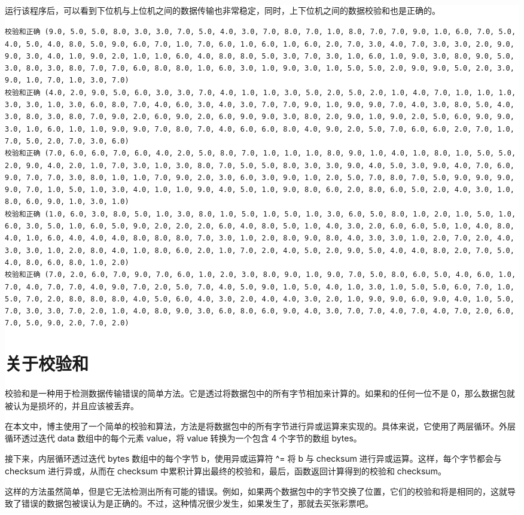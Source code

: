 运行该程序后，可以看到下位机与上位机之间的数据传输也非常稳定，同时，上下位机之间的数据校验和也是正确的。

```
校验和正确 (9.0, 5.0, 5.0, 8.0, 3.0, 3.0, 7.0, 5.0, 4.0, 3.0, 7.0, 8.0, 7.0, 1.0, 8.0, 7.0, 7.0, 9.0, 1.0, 6.0, 7.0, 5.0, 4.0, 5.0, 4.0, 8.0, 5.0, 9.0, 6.0, 7.0, 1.0, 7.0, 6.0, 1.0, 6.0, 1.0, 6.0, 2.0, 7.0, 3.0, 4.0, 7.0, 3.0, 3.0, 2.0, 9.0, 9.0, 3.0, 4.0, 1.0, 9.0, 2.0, 1.0, 1.0, 6.0, 4.0, 8.0, 8.0, 5.0, 3.0, 7.0, 3.0, 1.0, 6.0, 1.0, 9.0, 3.0, 8.0, 9.0, 5.0, 3.0, 8.0, 3.0, 8.0, 7.0, 7.0, 6.0, 8.0, 8.0, 1.0, 6.0, 3.0, 1.0, 9.0, 3.0, 1.0, 5.0, 5.0, 2.0, 9.0, 9.0, 5.0, 2.0, 3.0, 9.0, 1.0, 7.0, 1.0, 3.0, 7.0)
校验和正确 (4.0, 2.0, 9.0, 5.0, 6.0, 3.0, 3.0, 7.0, 4.0, 1.0, 1.0, 3.0, 5.0, 2.0, 5.0, 2.0, 1.0, 4.0, 7.0, 1.0, 1.0, 1.0, 3.0, 3.0, 1.0, 3.0, 6.0, 8.0, 7.0, 4.0, 6.0, 3.0, 4.0, 3.0, 7.0, 7.0, 9.0, 1.0, 9.0, 9.0, 7.0, 4.0, 3.0, 8.0, 5.0, 4.0, 3.0, 8.0, 3.0, 8.0, 7.0, 9.0, 2.0, 6.0, 9.0, 2.0, 6.0, 9.0, 9.0, 3.0, 8.0, 2.0, 9.0, 1.0, 9.0, 2.0, 5.0, 6.0, 9.0, 9.0, 3.0, 1.0, 6.0, 1.0, 1.0, 9.0, 9.0, 7.0, 8.0, 7.0, 4.0, 6.0, 6.0, 8.0, 4.0, 9.0, 2.0, 5.0, 7.0, 6.0, 6.0, 2.0, 7.0, 1.0, 7.0, 5.0, 2.0, 7.0, 3.0, 6.0)
校验和正确 (7.0, 6.0, 6.0, 7.0, 6.0, 4.0, 2.0, 5.0, 8.0, 7.0, 1.0, 1.0, 1.0, 8.0, 9.0, 1.0, 4.0, 1.0, 8.0, 1.0, 5.0, 5.0, 2.0, 9.0, 4.0, 2.0, 1.0, 7.0, 3.0, 1.0, 3.0, 8.0, 7.0, 5.0, 5.0, 8.0, 3.0, 3.0, 9.0, 4.0, 5.0, 3.0, 9.0, 4.0, 7.0, 6.0, 9.0, 7.0, 7.0, 3.0, 8.0, 1.0, 1.0, 7.0, 9.0, 2.0, 3.0, 6.0, 3.0, 9.0, 1.0, 2.0, 5.0, 7.0, 8.0, 7.0, 5.0, 9.0, 9.0, 9.0, 9.0, 7.0, 1.0, 5.0, 1.0, 3.0, 4.0, 1.0, 1.0, 9.0, 4.0, 5.0, 1.0, 9.0, 8.0, 6.0, 2.0, 8.0, 6.0, 5.0, 2.0, 4.0, 3.0, 1.0, 8.0, 6.0, 9.0, 1.0, 3.0, 1.0)
校验和正确 (1.0, 6.0, 3.0, 8.0, 5.0, 1.0, 3.0, 8.0, 1.0, 5.0, 1.0, 5.0, 1.0, 3.0, 6.0, 5.0, 8.0, 1.0, 2.0, 1.0, 5.0, 1.0, 6.0, 3.0, 5.0, 1.0, 6.0, 5.0, 9.0, 2.0, 2.0, 2.0, 6.0, 4.0, 8.0, 5.0, 1.0, 4.0, 3.0, 2.0, 6.0, 6.0, 5.0, 1.0, 4.0, 8.0, 4.0, 1.0, 6.0, 4.0, 4.0, 4.0, 8.0, 8.0, 8.0, 7.0, 3.0, 1.0, 2.0, 8.0, 9.0, 8.0, 4.0, 3.0, 3.0, 1.0, 2.0, 7.0, 2.0, 4.0, 3.0, 3.0, 1.0, 2.0, 8.0, 4.0, 1.0, 8.0, 6.0, 2.0, 1.0, 7.0, 2.0, 4.0, 5.0, 2.0, 9.0, 5.0, 4.0, 4.0, 8.0, 2.0, 7.0, 5.0, 4.0, 8.0, 6.0, 8.0, 1.0, 2.0)
校验和正确 (7.0, 2.0, 6.0, 7.0, 9.0, 7.0, 6.0, 1.0, 2.0, 3.0, 8.0, 9.0, 1.0, 9.0, 7.0, 5.0, 8.0, 6.0, 5.0, 4.0, 6.0, 1.0, 7.0, 4.0, 7.0, 7.0, 4.0, 9.0, 7.0, 2.0, 5.0, 7.0, 4.0, 5.0, 9.0, 1.0, 5.0, 4.0, 1.0, 3.0, 1.0, 5.0, 5.0, 6.0, 7.0, 1.0, 5.0, 7.0, 2.0, 8.0, 8.0, 8.0, 4.0, 5.0, 6.0, 4.0, 3.0, 2.0, 4.0, 4.0, 3.0, 2.0, 1.0, 9.0, 9.0, 6.0, 9.0, 4.0, 1.0, 5.0, 7.0, 3.0, 3.0, 7.0, 2.0, 1.0, 4.0, 8.0, 9.0, 3.0, 6.0, 8.0, 6.0, 9.0, 4.0, 3.0, 7.0, 7.0, 4.0, 7.0, 4.0, 7.0, 2.0, 6.0, 7.0, 5.0, 9.0, 2.0, 7.0, 2.0)
```

# 关于校验和

校验和是一种用于检测数据传输错误的简单方法。它是透过将数据包中的所有字节相加来计算的。如果和的任何一位不是 0，那么数据包就被认为是损坏的，并且应该被丢弃。

在本文中，博主使用了一个简单的校验和算法，方法是将数据包中的所有字节进行异或运算来实现的。具体来说，它使用了两层循环。外层循环透过迭代 data 数组中的每个元素 value，将 value 转换为一个包含 4 个字节的数组 bytes。

接下来，内层循环透过迭代 bytes 数组中的每个字节 b，使用异或运算符 ^= 将 b 与 checksum 进行异或运算。这样，每个字节都会与 checksum 进行异或，从而在 checksum 中累积计算出最终的校验和，最后，函数返回计算得到的校验和 checksum。

这样的方法虽然简单，但是它无法检测出所有可能的错误。例如，如果两个数据包中的字节交换了位置，它们的校验和将是相同的，这就导致了错误的数据包被误认为是正确的。不过，这种情况很少发生，如果发生了，那就去买张彩票吧。
